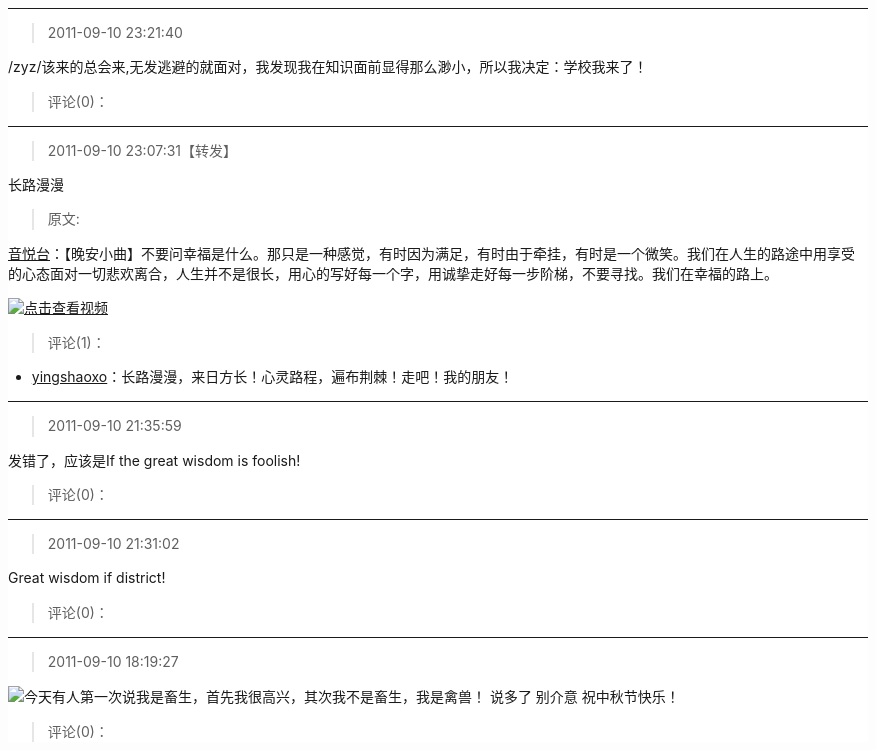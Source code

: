 


---

> 2011-09-10 23:21:40

/zyz/该来的总会来,无发逃避的就面对，我发现我在知识面前显得那么渺小，所以我决定：学校我来了！

> 评论(0)：




---

> 2011-09-10 23:07:31【转发】

长路漫漫

> 原文:

[音悦台](https://user.qzone.qq.com/6835298)：【晚安小曲】不要问幸福是什么。那只是一种感觉，有时因为满足，有时由于牵挂，有时是一个微笑。我们在人生的路途中用享受的心态面对一切悲欢离合，人生并不是很长，用心的写好每一个字，用诚挚走好每一步阶梯，不要寻找。我们在幸福的路上。


[![点击查看视频](图片/BD12EF42)](https://v.qq.com/txp/iframe/player.html?origin=https://user.qzone.qq.com&vid=&autoplay=true&volume=1&disableplugin=UiSpeed,UiDefinition,IframeBottomOpenClientBar&additionplugin=IframeUiSearch&platId=qzone_feed&show1080p=false&isDebugIframe=false)


> 评论(1)：

*  [yingshaoxo](https://user.qzone.qq.com/1576570260)：长路漫漫，来日方长！心灵路程，遍布荆棘！走吧！我的朋友！



---

> 2011-09-10 21:35:59

发错了，应该是If the great wisdom is foolish!

> 评论(0)：




---

> 2011-09-10 21:31:02

Great wisdom if district!

> 评论(0)：




---

> 2011-09-10 18:19:27

![](http://qzonestyle.gtimg.cn/qzone/em/e586.gif)今天有人第一次说我是畜生，首先我很高兴，其次我不是畜生，我是禽兽！ 说多了 别介意 祝中秋节快乐！

> 评论(0)：
